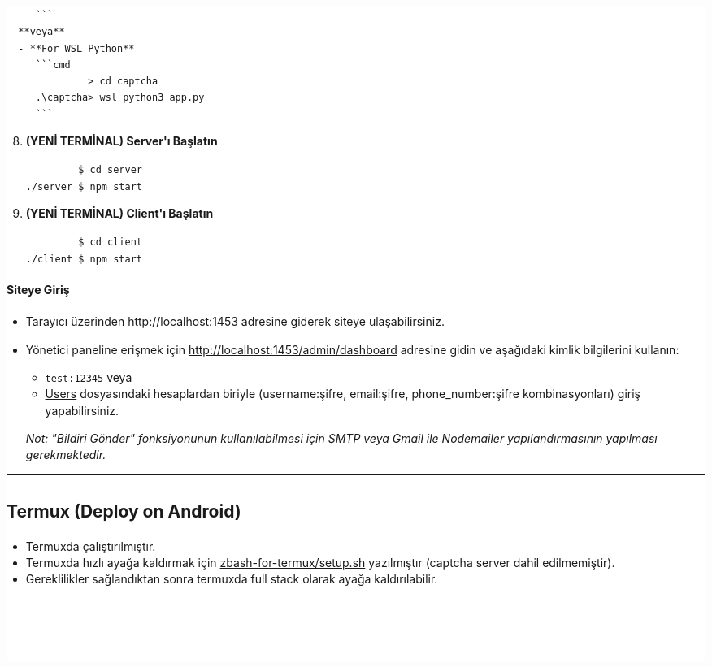          ```
      **veya**
      - **For WSL Python**
         ```cmd
                  > cd captcha
         .\captcha> wsl python3 app.py
         ```
   8. **(YENİ TERMİNAL) Server'ı Başlatın**
         ```bash
                  $ cd server
         ./server $ npm start
         ```
   8. **(YENİ TERMİNAL) Client'ı Başlatın**
         ```bash
                  $ cd client
         ./client $ npm start
         ```
#### Siteye Giriş
- Tarayıcı üzerinden [http://localhost:1453](http://localhost:1453) adresine giderek siteye ulaşabilirsiniz.
- Yönetici paneline erişmek için [http://localhost:1453/admin/dashboard](http://localhost:1453/admin/dashboard) adresine gidin ve aşağıdaki kimlik bilgilerini kullanın:
   - `test:12345` veya
   - [Users](server/models/seeds/01_users_seed.js) dosyasındaki hesaplardan biriyle (username:şifre, email:şifre, phone_number:şifre kombinasyonları) giriş yapabilirsiniz.
   
   _Not: "Bildiri Gönder" fonksiyonunun kullanılabilmesi için SMTP veya Gmail ile Nodemailer yapılandırmasının yapılması gerekmektedir._
---
## Termux (Deploy on Android)
 - Termuxda çalıştırılmıştır.
 - Termuxda hızlı ayağa kaldırmak için [zbash-for-termux/setup.sh](zbash-for-termux/setup.sh) yazılmıştır (captcha server dahil edilmemiştir).
 - Gereklilikler sağlandıktan sonra termuxda full stack olarak ayağa kaldırılabilir.

<br>
<br>

<details><summary style="user-select: none; cursor: pointer; font-size: 24px; font-weight: bold; color: #fff;" id="screen-shots-list">Ekran Görüntüleri</summary></details>
